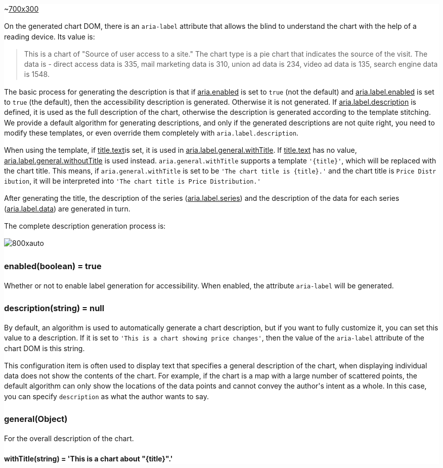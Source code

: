 ~[700x300](${galleryViewPath}doc-example/aria-pie&edit=1&reset=1)

On the generated chart DOM, there is an `aria-label` attribute that allows the blind to understand the chart with the help of a reading device. Its value is:

> This is a chart of "Source of user access to a site." The chart type is a pie chart that indicates the source of the visit. The data is - direct access data is 335, mail marketing data is 310, union ad data is 234, video ad data is 135, search engine data is 1548.

The basic process for generating the description is that if [aria.enabled](~aria.enabled) is set to `true` (not the default) and [aria.label.enabled](~aria.label.enabled) is set to `true` (the default), then the accessibility description is generated. Otherwise it is not generated. If [aria.label.description](~aria.label.description) is defined, it is used as the full description of the chart, otherwise the description is generated according to the template stitching. We provide a default algorithm for generating descriptions, and only if the generated descriptions are not quite right, you need to modify these templates, or even override them completely with `aria.label.description`.

When using the template, if [title.text](~title.text)is set, it is used in [aria.label.general.withTitle](option.html#aria.label.general.withTitle). If [title.text](~title.text) has no value, [aria.label.general.withoutTitle](option.html#aria.label.general.withoutTitle) is used instead. `aria.general.withTitle` supports a template `'{title}'`, which will be replaced with the chart title. This means, if `aria.general.withTitle` is set to be `'The chart title is {title}.'` and the chart title is `Price Distribution`, it will be interpreted into `'The chart title is Price Distribution.'`

After generating the title, the description of the series ([aria.label.series](option.html#aria.label.series)) and the description of the data for each series ([aria.label.data](option.html#aria.label.data)) are generated in turn.

The complete description generation process is:

![800xauto](~echarts-aria.jpg)

### enabled(boolean) = true

Whether or not to enable label generation for accessibility. When enabled, the attribute `aria-label` will be generated.

### description(string) = null

By default, an algorithm is used to automatically generate a chart description, but if you want to fully customize it, you can set this value to a description. If it is set to `'This is a chart showing price changes'`, then the value of the `aria-label` attribute of the chart DOM is this string.

This configuration item is often used to display text that specifies a general description of the chart, when displaying individual data does not show the contents of the chart. For example, if the chart is a map with a large number of scattered points, the default algorithm can only show the locations of the data points and cannot convey the author's intent as a whole. In this case, you can specify `description` as what the author wants to say.

### general(Object)

For the overall description of the chart.

#### withTitle(string) = 'This is a chart about "{title}".'
